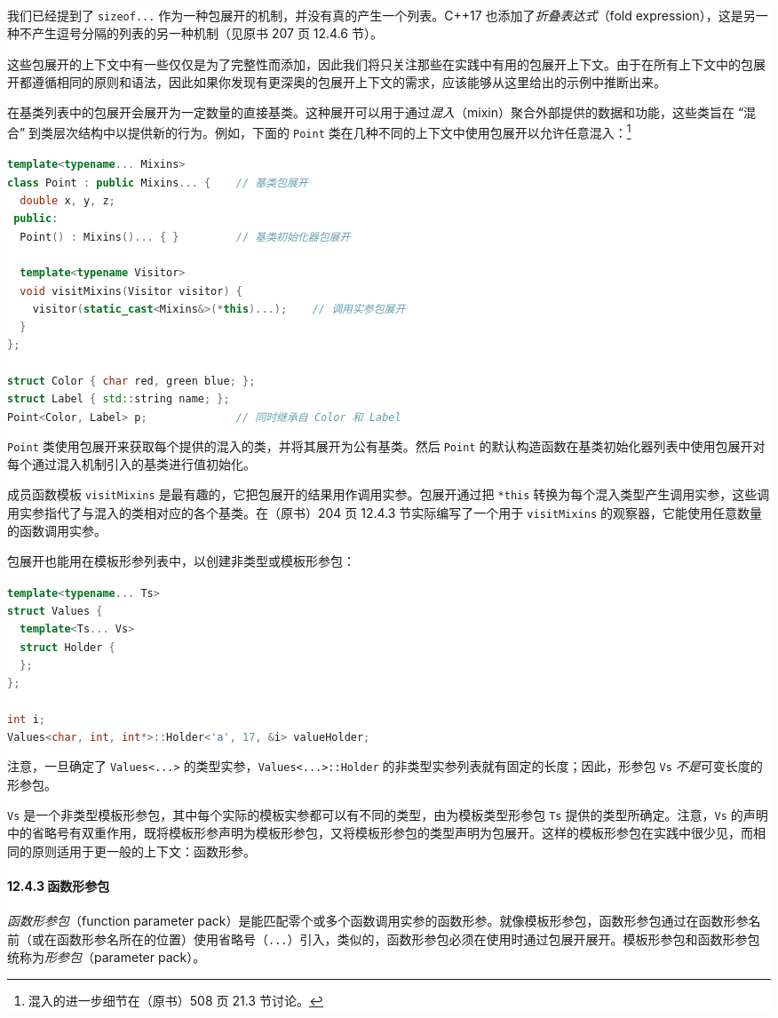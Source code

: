 我们已经提到了 `sizeof...` 作为一种包展开的机制，并没有真的产生一个列表。C++17 也添加了*折叠表达式*（fold expression），这是另一种不产生逗号分隔的列表的另一种机制（见原书 207 页 12.4.6 节）。

这些包展开的上下文中有一些仅仅是为了完整性而添加，因此我们将只关注那些在实践中有用的包展开上下文。由于在所有上下文中的包展开都遵循相同的原则和语法，因此如果你发现有更深奥的包展开上下文的需求，应该能够从这里给出的示例中推断出来。

在基类列表中的包展开会展开为一定数量的直接基类。这种展开可以用于通过*混入*（mixin）聚合外部提供的数据和功能，这些类旨在 “混合” 到类层次结构中以提供新的行为。例如，下面的 `Point` 类在几种不同的上下文中使用包展开以允许任意混入：[^10]

[^10]:混入的进一步细节在（原书）508 页 21.3 节讨论。

```c++
template<typename... Mixins>
class Point : public Mixins... {	// 基类包展开
  double x, y, z;
 public:
  Point() : Mixins()... { }			// 基类初始化器包展开
    
  template<typename Visitor>
  void visitMixins(Visitor visitor) {
    visitor(static_cast<Mixins&>(*this)...);	// 调用实参包展开
  }
};

struct Color { char red, green blue; };
struct Label { std::string name; };
Point<Color, Label> p;				// 同时继承自 Color 和 Label
```

`Point` 类使用包展开来获取每个提供的混入的类，并将其展开为公有基类。然后 `Point` 的默认构造函数在基类初始化器列表中使用包展开对每个通过混入机制引入的基类进行值初始化。

成员函数模板 `visitMixins` 是最有趣的，它把包展开的结果用作调用实参。包展开通过把 `*this` 转换为每个混入类型产生调用实参，这些调用实参指代了与混入的类相对应的各个基类。在（原书）204 页 12.4.3 节实际编写了一个用于 `visitMixins` 的观察器，它能使用任意数量的函数调用实参。

包展开也能用在模板形参列表中，以创建非类型或模板形参包：

```c++
template<typename... Ts>
struct Values {
  template<Ts... Vs>
  struct Holder {
  };
};

int i;
Values<char, int, int*>::Holder<'a', 17, &i> valueHolder;
```

注意，一旦确定了 `Values<...>` 的类型实参，`Values<...>::Holder` 的非类型实参列表就有固定的长度；因此，形参包 `Vs` *不是*可变长度的形参包。

`Vs` 是一个非类型模板形参包，其中每个实际的模板实参都可以有不同的类型，由为模板类型形参包 `Ts` 提供的类型所确定。注意，`Vs` 的声明中的省略号有双重作用，既将模板形参声明为模板形参包，又将模板形参包的类型声明为包展开。这样的模板形参包在实践中很少见，而相同的原则适用于更一般的上下文：函数形参。

#### 12.4.3    函数形参包

*函数形参包*（function parameter pack）是能匹配零个或多个函数调用实参的函数形参。就像模板形参包，函数形参包通过在函数形参名前（或在函数形参名所在的位置）使用省略号（`...`）引入，类似的，函数形参包必须在使用时通过包展开展开。模板形参包和函数形参包统称为*形参包*（parameter pack）。


[^12]: 因为对这三个特殊运算符的重载是不常见的，因此这个问题很幸运地很少见（但微妙）。折叠表达式的原始提案包括对 `+` 和 `*` 等更常见的运算符的空展开值，这会导致更严重的问题。